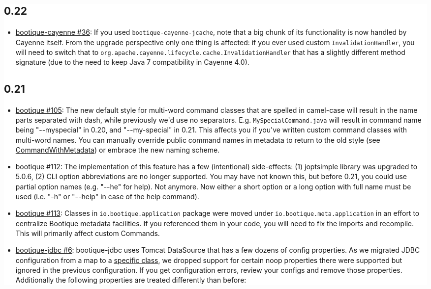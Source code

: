 ## 0.22

* [bootique-cayenne #36](https://github.com/bootique/bootique-cayenne/issues/36): If you used `bootique-cayenne-jcache`, 
note that a big chunk of its functionality is now handled by Cayenne itself. From the upgrade perspective only one thing is affected:
if you ever used custom `InvalidationHandler`, you will need to switch that to `org.apache.cayenne.lifecycle.cache.InvalidationHandler` 
that has a slightly different method signature (due to the need to keep Java 7 compatibility in Cayenne 4.0).


## 0.21

* [bootique #105](https://github.com/bootique/bootique/issues/105): The new default style for multi-word command classes
that are spelled in camel-case will result in the name parts separated with dash, while previously
we'd use no separators. E.g. `MySpecialCommand.java` will result in command name being "--myspecial" in 0.20, 
and "--my-special" in 0.21. This affects you if you've written custom command classes with multi-word names. 
You can manually override public command names in metadata to return to the old style (see 
[CommandWithMetadata](https://github.com/bootique/bootique/blob/master/bootique/src/main/java/io/bootique/command/CommandWithMetadata.java)) or embrace the new naming scheme. 

* [bootique #112](https://github.com/bootique/bootique/issues/112): The implementation of this feature has a few 
(intentional) side-effects: (1) joptsimple library was upgraded to 5.0.6, (2) CLI option abbreviations are no longer 
supported. You may have not known this, but before 0.21, you could use partial option names (e.g. "--he" for help). Not
anymore. Now either a short option or a long option with full name must be used (i.e. "-h" or "--help" in case of the 
help command).

* [bootique #113](https://github.com/bootique/bootique/issues/113): Classes in ```io.bootique.application``` package 
were moved under ```io.bootique.meta.application``` in an effort to centralize Bootique metadata facilities. If you 
referenced them in your code, you will need to fix the imports and recompile. This will primarily affect custom Commands.

* [bootique-jdbc #6](https://github.com/bootique/bootique-jdbc/issues/6): bootique-jdbc uses Tomcat DataSource that has 
 a few dozens of config properties. As we migrated JDBC configuration from a map to a 
 [specific class](https://github.com/bootique/bootique-jdbc/blob/master/bootique-jdbc/src/main/java/io/bootique/jdbc/TomcatDataSourceFactory.java),
 we dropped support for certain noop properties there were supported but ignored in the previous configuration. If you 
 get configuration errors, review your configs and remove those properties. Additionally the following properties
 are treated differently than before:
 
